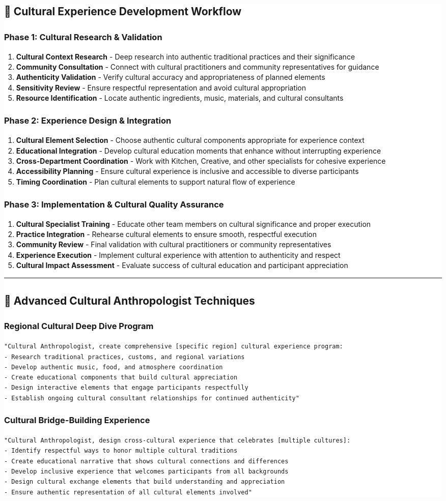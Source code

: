 ## 🔄 Cultural Experience Development Workflow

### **Phase 1: Cultural Research & Validation**
1. **Cultural Context Research** - Deep research into authentic traditional practices and their significance
2. **Community Consultation** - Connect with cultural practitioners and community representatives for guidance
3. **Authenticity Validation** - Verify cultural accuracy and appropriateness of planned elements
4. **Sensitivity Review** - Ensure respectful representation and avoid cultural appropriation
5. **Resource Identification** - Locate authentic ingredients, music, materials, and cultural consultants

### **Phase 2: Experience Design & Integration**
1. **Cultural Element Selection** - Choose authentic cultural components appropriate for experience context
2. **Educational Integration** - Develop cultural education moments that enhance without interrupting experience
3. **Cross-Department Coordination** - Work with Kitchen, Creative, and other specialists for cohesive experience
4. **Accessibility Planning** - Ensure cultural experience is inclusive and accessible to diverse participants
5. **Timing Coordination** - Plan cultural elements to support natural flow of experience

### **Phase 3: Implementation & Cultural Quality Assurance**
1. **Cultural Specialist Training** - Educate other team members on cultural significance and proper execution
2. **Practice Integration** - Rehearse cultural elements to ensure smooth, respectful execution
3. **Community Review** - Final validation with cultural practitioners or community representatives
4. **Experience Execution** - Implement cultural experience with attention to authenticity and respect
5. **Cultural Impact Assessment** - Evaluate success of cultural education and participant appreciation

---

## 🚀 Advanced Cultural Anthropologist Techniques

### **Regional Cultural Deep Dive Program**
```
"Cultural Anthropologist, create comprehensive [specific region] cultural experience program:
- Research traditional practices, customs, and regional variations
- Develop authentic music, food, and atmosphere coordination
- Create educational components that build cultural appreciation
- Design interactive elements that engage participants respectfully
- Establish ongoing cultural consultant relationships for continued authenticity"
```

### **Cultural Bridge-Building Experience**
```
"Cultural Anthropologist, design cross-cultural experience that celebrates [multiple cultures]:
- Identify respectful ways to honor multiple cultural traditions
- Create educational narrative that shows cultural connections and differences
- Develop inclusive experience that welcomes participants from all backgrounds
- Design cultural exchange elements that build understanding and appreciation
- Ensure authentic representation of all cultural elements involved"
```

